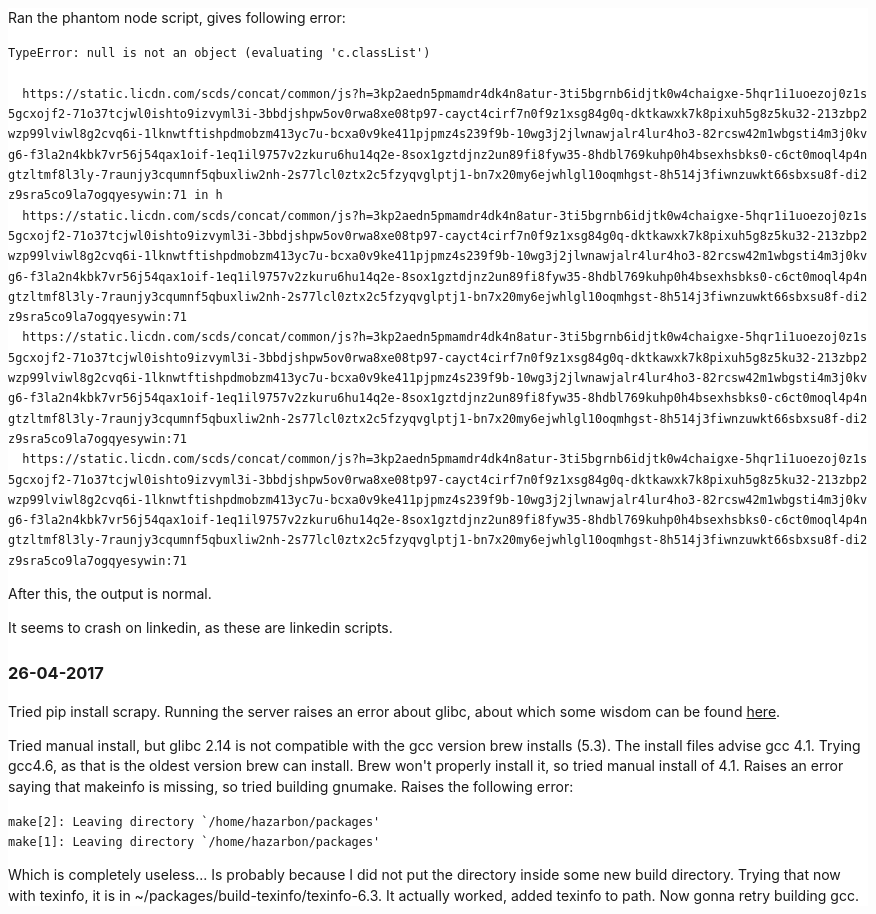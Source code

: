 Ran the phantom node script, gives following error:
```
TypeError: null is not an object (evaluating 'c.classList')

  https://static.licdn.com/scds/concat/common/js?h=3kp2aedn5pmamdr4dk4n8atur-3ti5bgrnb6idjtk0w4chaigxe-5hqr1i1uoezoj0z1s5gcxojf2-71o37tcjwl0ishto9izvyml3i-3bbdjshpw5ov0rwa8xe08tp97-cayct4cirf7n0f9z1xsg84g0q-dktkawxk7k8pixuh5g8z5ku32-213zbp2wzp99lviwl8g2cvq6i-1lknwtftishpdmobzm413yc7u-bcxa0v9ke411pjpmz4s239f9b-10wg3j2jlwnawjalr4lur4ho3-82rcsw42m1wbgsti4m3j0kvg6-f3la2n4kbk7vr56j54qax1oif-1eq1il9757v2zkuru6hu14q2e-8sox1gztdjnz2un89fi8fyw35-8hdbl769kuhp0h4bsexhsbks0-c6ct0moql4p4ngtzltmf8l3ly-7raunjy3cqumnf5qbuxliw2nh-2s77lcl0ztx2c5fzyqvglptj1-bn7x20my6ejwhlgl10oqmhgst-8h514j3fiwnzuwkt66sbxsu8f-di2z9sra5co9la7ogqyesywin:71 in h
  https://static.licdn.com/scds/concat/common/js?h=3kp2aedn5pmamdr4dk4n8atur-3ti5bgrnb6idjtk0w4chaigxe-5hqr1i1uoezoj0z1s5gcxojf2-71o37tcjwl0ishto9izvyml3i-3bbdjshpw5ov0rwa8xe08tp97-cayct4cirf7n0f9z1xsg84g0q-dktkawxk7k8pixuh5g8z5ku32-213zbp2wzp99lviwl8g2cvq6i-1lknwtftishpdmobzm413yc7u-bcxa0v9ke411pjpmz4s239f9b-10wg3j2jlwnawjalr4lur4ho3-82rcsw42m1wbgsti4m3j0kvg6-f3la2n4kbk7vr56j54qax1oif-1eq1il9757v2zkuru6hu14q2e-8sox1gztdjnz2un89fi8fyw35-8hdbl769kuhp0h4bsexhsbks0-c6ct0moql4p4ngtzltmf8l3ly-7raunjy3cqumnf5qbuxliw2nh-2s77lcl0ztx2c5fzyqvglptj1-bn7x20my6ejwhlgl10oqmhgst-8h514j3fiwnzuwkt66sbxsu8f-di2z9sra5co9la7ogqyesywin:71
  https://static.licdn.com/scds/concat/common/js?h=3kp2aedn5pmamdr4dk4n8atur-3ti5bgrnb6idjtk0w4chaigxe-5hqr1i1uoezoj0z1s5gcxojf2-71o37tcjwl0ishto9izvyml3i-3bbdjshpw5ov0rwa8xe08tp97-cayct4cirf7n0f9z1xsg84g0q-dktkawxk7k8pixuh5g8z5ku32-213zbp2wzp99lviwl8g2cvq6i-1lknwtftishpdmobzm413yc7u-bcxa0v9ke411pjpmz4s239f9b-10wg3j2jlwnawjalr4lur4ho3-82rcsw42m1wbgsti4m3j0kvg6-f3la2n4kbk7vr56j54qax1oif-1eq1il9757v2zkuru6hu14q2e-8sox1gztdjnz2un89fi8fyw35-8hdbl769kuhp0h4bsexhsbks0-c6ct0moql4p4ngtzltmf8l3ly-7raunjy3cqumnf5qbuxliw2nh-2s77lcl0ztx2c5fzyqvglptj1-bn7x20my6ejwhlgl10oqmhgst-8h514j3fiwnzuwkt66sbxsu8f-di2z9sra5co9la7ogqyesywin:71
  https://static.licdn.com/scds/concat/common/js?h=3kp2aedn5pmamdr4dk4n8atur-3ti5bgrnb6idjtk0w4chaigxe-5hqr1i1uoezoj0z1s5gcxojf2-71o37tcjwl0ishto9izvyml3i-3bbdjshpw5ov0rwa8xe08tp97-cayct4cirf7n0f9z1xsg84g0q-dktkawxk7k8pixuh5g8z5ku32-213zbp2wzp99lviwl8g2cvq6i-1lknwtftishpdmobzm413yc7u-bcxa0v9ke411pjpmz4s239f9b-10wg3j2jlwnawjalr4lur4ho3-82rcsw42m1wbgsti4m3j0kvg6-f3la2n4kbk7vr56j54qax1oif-1eq1il9757v2zkuru6hu14q2e-8sox1gztdjnz2un89fi8fyw35-8hdbl769kuhp0h4bsexhsbks0-c6ct0moql4p4ngtzltmf8l3ly-7raunjy3cqumnf5qbuxliw2nh-2s77lcl0ztx2c5fzyqvglptj1-bn7x20my6ejwhlgl10oqmhgst-8h514j3fiwnzuwkt66sbxsu8f-di2z9sra5co9la7ogqyesywin:71

```
After this, the output is normal.

It seems to crash on linkedin, as these are linkedin scripts.


### 26-04-2017
Tried pip install scrapy. Running the server raises an error about glibc, about which some wisdom  can be found
[here](http://stackoverflow.com/questions/37525884/importerror-lib-libc-so-6-version-glibc-2-14-not-found-required-by-usr-li).

Tried manual install, but glibc 2.14 is not compatible with the gcc version brew installs (5.3). The install
files advise gcc 4.1. Trying gcc4.6, as that is the oldest version brew can install. 
Brew won't properly install it, so tried manual install of 4.1. Raises an error saying that makeinfo is missing,
so tried building gnumake. Raises the following error:
```
make[2]: Leaving directory `/home/hazarbon/packages'
make[1]: Leaving directory `/home/hazarbon/packages'
```
Which is completely useless... Is probably because I did not put the directory inside some new build directory.
Trying that now with texinfo, it is in ~/packages/build-texinfo/texinfo-6.3.
It actually worked, added texinfo to path. Now gonna retry building gcc.
